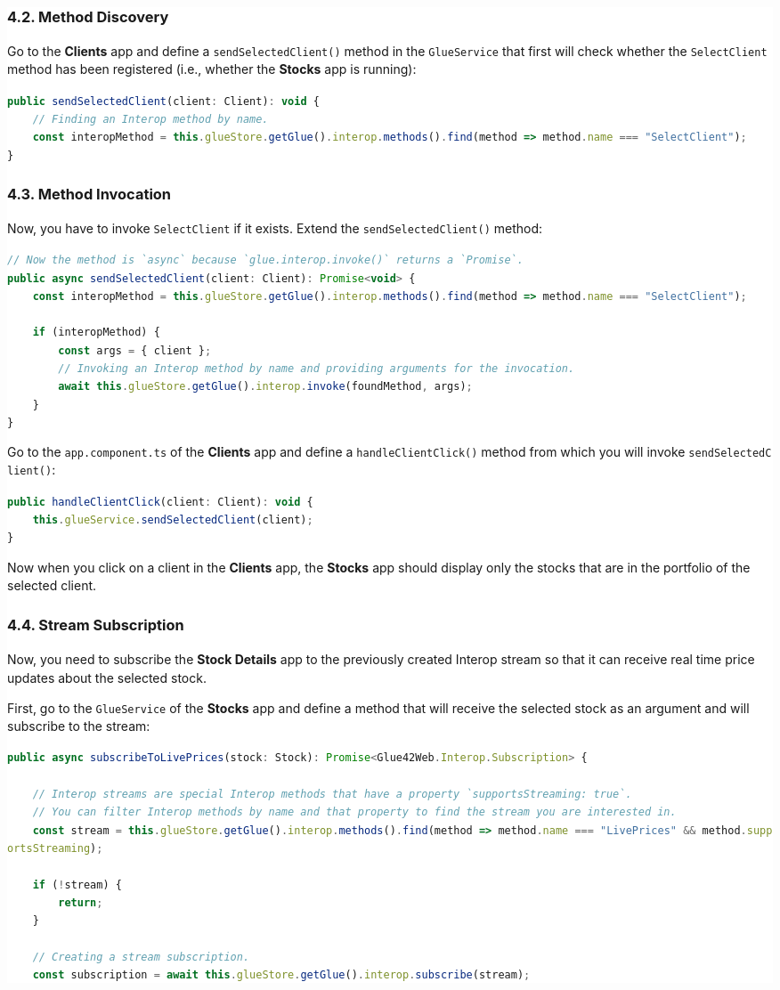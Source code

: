 ### 4.2. Method Discovery

Go to the **Clients** app and define a `sendSelectedClient()` method in the `GlueService` that first will check whether the `SelectClient` method has been registered (i.e., whether the **Stocks** app is running):

```javascript
public sendSelectedClient(client: Client): void {
    // Finding an Interop method by name.
    const interopMethod = this.glueStore.getGlue().interop.methods().find(method => method.name === "SelectClient");
}
```

### 4.3. Method Invocation

Now, you have to invoke `SelectClient` if it exists. Extend the `sendSelectedClient()` method:

```javascript
// Now the method is `async` because `glue.interop.invoke()` returns a `Promise`.
public async sendSelectedClient(client: Client): Promise<void> {
    const interopMethod = this.glueStore.getGlue().interop.methods().find(method => method.name === "SelectClient");

    if (interopMethod) {
        const args = { client };
        // Invoking an Interop method by name and providing arguments for the invocation.
        await this.glueStore.getGlue().interop.invoke(foundMethod, args);
    }
}
```

Go to the `app.component.ts` of the **Clients** app and define a `handleClientClick()` method from which you will invoke `sendSelectedClient()`:

```javascript
public handleClientClick(client: Client): void {
    this.glueService.sendSelectedClient(client);
}
```

Now when you click on a client in the **Clients** app, the **Stocks** app should display only the stocks that are in the portfolio of the selected client.

### 4.4. Stream Subscription

Now, you need to subscribe the **Stock Details** app to the previously created Interop stream so that it can receive real time price updates about the selected stock.

First, go to the `GlueService` of the **Stocks** app and define a method that will receive the selected stock as an argument and will subscribe to the stream:

```javascript
public async subscribeToLivePrices(stock: Stock): Promise<Glue42Web.Interop.Subscription> {

    // Interop streams are special Interop methods that have a property `supportsStreaming: true`.
    // You can filter Interop methods by name and that property to find the stream you are interested in.
    const stream = this.glueStore.getGlue().interop.methods().find(method => method.name === "LivePrices" && method.supportsStreaming);

    if (!stream) {
        return;
    }

    // Creating a stream subscription.
    const subscription = await this.glueStore.getGlue().interop.subscribe(stream);

```